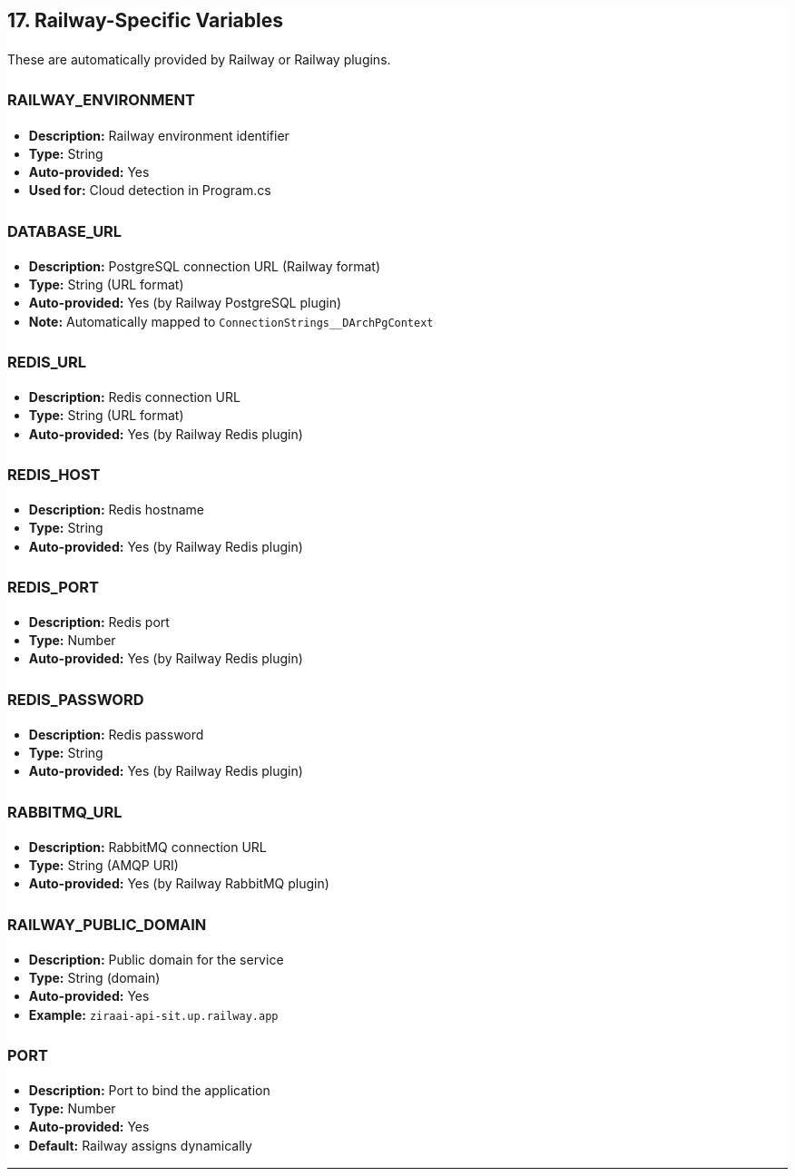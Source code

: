 
## 17. Railway-Specific Variables

These are automatically provided by Railway or Railway plugins.

### RAILWAY_ENVIRONMENT
- **Description:** Railway environment identifier
- **Type:** String
- **Auto-provided:** Yes
- **Used for:** Cloud detection in Program.cs

### DATABASE_URL
- **Description:** PostgreSQL connection URL (Railway format)
- **Type:** String (URL format)
- **Auto-provided:** Yes (by Railway PostgreSQL plugin)
- **Note:** Automatically mapped to `ConnectionStrings__DArchPgContext`

### REDIS_URL
- **Description:** Redis connection URL
- **Type:** String (URL format)
- **Auto-provided:** Yes (by Railway Redis plugin)

### REDIS_HOST
- **Description:** Redis hostname
- **Type:** String
- **Auto-provided:** Yes (by Railway Redis plugin)

### REDIS_PORT
- **Description:** Redis port
- **Type:** Number
- **Auto-provided:** Yes (by Railway Redis plugin)

### REDIS_PASSWORD
- **Description:** Redis password
- **Type:** String
- **Auto-provided:** Yes (by Railway Redis plugin)

### RABBITMQ_URL
- **Description:** RabbitMQ connection URL
- **Type:** String (AMQP URI)
- **Auto-provided:** Yes (by Railway RabbitMQ plugin)

### RAILWAY_PUBLIC_DOMAIN
- **Description:** Public domain for the service
- **Type:** String (domain)
- **Auto-provided:** Yes
- **Example:** `ziraai-api-sit.up.railway.app`

### PORT
- **Description:** Port to bind the application
- **Type:** Number
- **Auto-provided:** Yes
- **Default:** Railway assigns dynamically

---